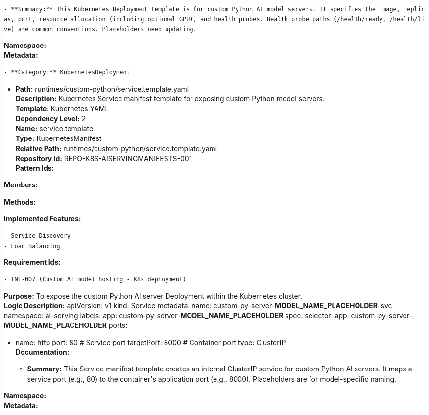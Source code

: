     - **Summary:** This Kubernetes Deployment template is for custom Python AI model servers. It specifies the image, replicas, port, resource allocation (including optional GPU), and health probes. Health probe paths (/health/ready, /health/live) are common conventions. Placeholders need updating.
    
**Namespace:**   
**Metadata:**
    
    - **Category:** KubernetesDeployment
    
- **Path:** runtimes/custom-python/service.template.yaml  
**Description:** Kubernetes Service manifest template for exposing custom Python model servers.  
**Template:** Kubernetes YAML  
**Dependency Level:** 2  
**Name:** service.template  
**Type:** KubernetesManifest  
**Relative Path:** runtimes/custom-python/service.template.yaml  
**Repository Id:** REPO-K8S-AISERVINGMANIFESTS-001  
**Pattern Ids:**
    
    
**Members:**
    
    
**Methods:**
    
    
**Implemented Features:**
    
    - Service Discovery
    - Load Balancing
    
**Requirement Ids:**
    
    - INT-007 (Custom AI model hosting - K8s deployment)
    
**Purpose:** To expose the custom Python AI server Deployment within the Kubernetes cluster.  
**Logic Description:** apiVersion: v1
kind: Service
metadata:
  name: custom-py-server-__MODEL_NAME_PLACEHOLDER__-svc
  namespace: ai-serving
  labels:
    app: custom-py-server-__MODEL_NAME_PLACEHOLDER__
spec:
  selector:
    app: custom-py-server-__MODEL_NAME_PLACEHOLDER__
  ports:
  - name: http
    port: 80 # Service port
    targetPort: 8000 # Container port
  type: ClusterIP  
**Documentation:**
    
    - **Summary:** This Service manifest template creates an internal ClusterIP service for custom Python AI servers. It maps a service port (e.g., 80) to the container's application port (e.g., 8000). Placeholders are for model-specific naming.
    
**Namespace:**   
**Metadata:**
    
